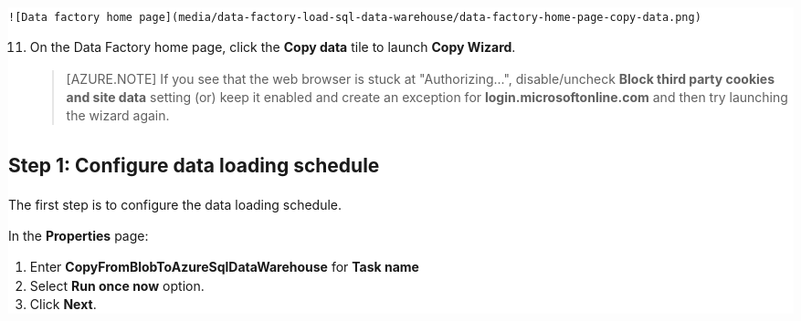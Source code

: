     ![Data factory home page](media/data-factory-load-sql-data-warehouse/data-factory-home-page-copy-data.png)
11. On the Data Factory home page, click the **Copy data** tile to launch **Copy Wizard**. 

	> [AZURE.NOTE] If you see that the web browser is stuck at "Authorizing...", disable/uncheck **Block third party cookies and site data** setting (or) keep it enabled and create an exception for **login.microsoftonline.com** and then try launching the wizard again.


## Step 1: Configure data loading schedule
The first step is to configure the data loading schedule.  

In the **Properties** page:
1. Enter **CopyFromBlobToAzureSqlDataWarehouse** for **Task name**
2. Select **Run once now** option.   
3. Click **Next**.  
